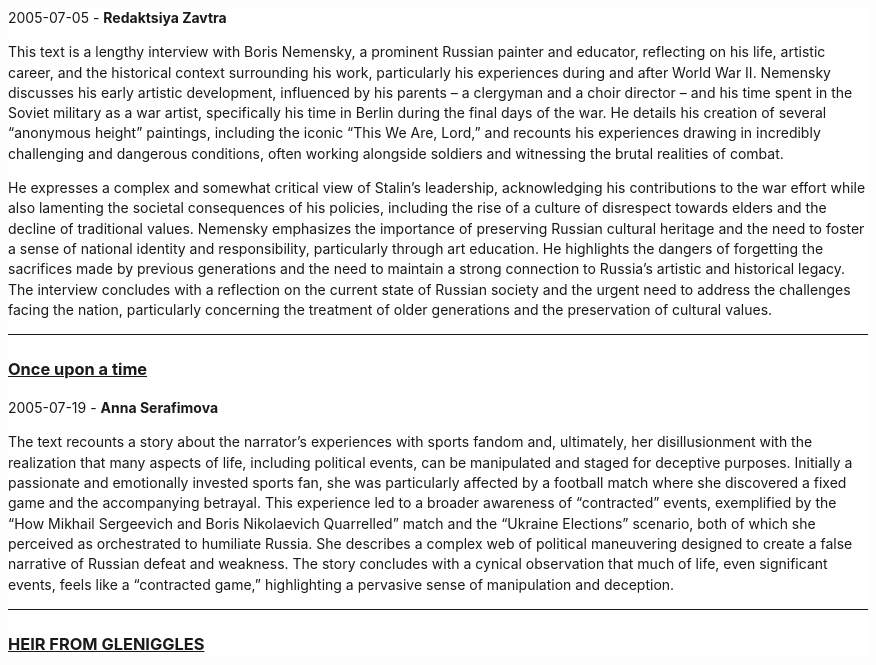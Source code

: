 <p>
2005-07-05 - <b> Redaktsiya Zavtra </b>
</p>
<p>

This text is a lengthy interview with Boris Nemensky, a prominent
Russian painter and educator, reflecting on his life, artistic career,
and the historical context surrounding his work, particularly his
experiences during and after World War II. Nemensky discusses his early
artistic development, influenced by his parents – a clergyman and a
choir director – and his time spent in the Soviet military as a war
artist, specifically his time in Berlin during the final days of the
war. He details his creation of several “anonymous height” paintings,
including the iconic “This We Are, Lord,” and recounts his experiences
drawing in incredibly challenging and dangerous conditions, often
working alongside soldiers and witnessing the brutal realities of
combat.

He expresses a complex and somewhat critical view of Stalin’s
leadership, acknowledging his contributions to the war effort while also
lamenting the societal consequences of his policies, including the rise
of a culture of disrespect towards elders and the decline of traditional
values. Nemensky emphasizes the importance of preserving Russian
cultural heritage and the need to foster a sense of national identity
and responsibility, particularly through art education. He highlights
the dangers of forgetting the sacrifices made by previous generations
and the need to maintain a strong connection to Russia’s artistic and
historical legacy. The interview concludes with a reflection on the
current state of Russian society and the urgent need to address the
challenges facing the nation, particularly concerning the treatment of
older generations and the preservation of cultural values.
</p>
<hr />
<a href='https://zavtra.ru/blogs/2005-07-2052'>
<h3>
Once upon a time
</h3>
</a>
<p>
2005-07-19 - <b> Anna Serafimova </b>
</p>
<p>
The text recounts a story about the narrator’s experiences with sports
fandom and, ultimately, her disillusionment with the realization that
many aspects of life, including political events, can be manipulated and
staged for deceptive purposes. Initially a passionate and emotionally
invested sports fan, she was particularly affected by a football match
where she discovered a fixed game and the accompanying betrayal. This
experience led to a broader awareness of “contracted” events,
exemplified by the “How Mikhail Sergeevich and Boris Nikolaevich
Quarrelled” match and the “Ukraine Elections” scenario, both of which
she perceived as orchestrated to humiliate Russia. She describes a
complex web of political maneuvering designed to create a false
narrative of Russian defeat and weakness. The story concludes with a
cynical observation that much of life, even significant events, feels
like a “contracted game,” highlighting a pervasive sense of manipulation
and deception.
</p>
<hr />
<a href='https://zavtra.ru/blogs/2005-07-2062'>
<h3>
HEIR FROM GLENIGGLES
</h3>
</a>